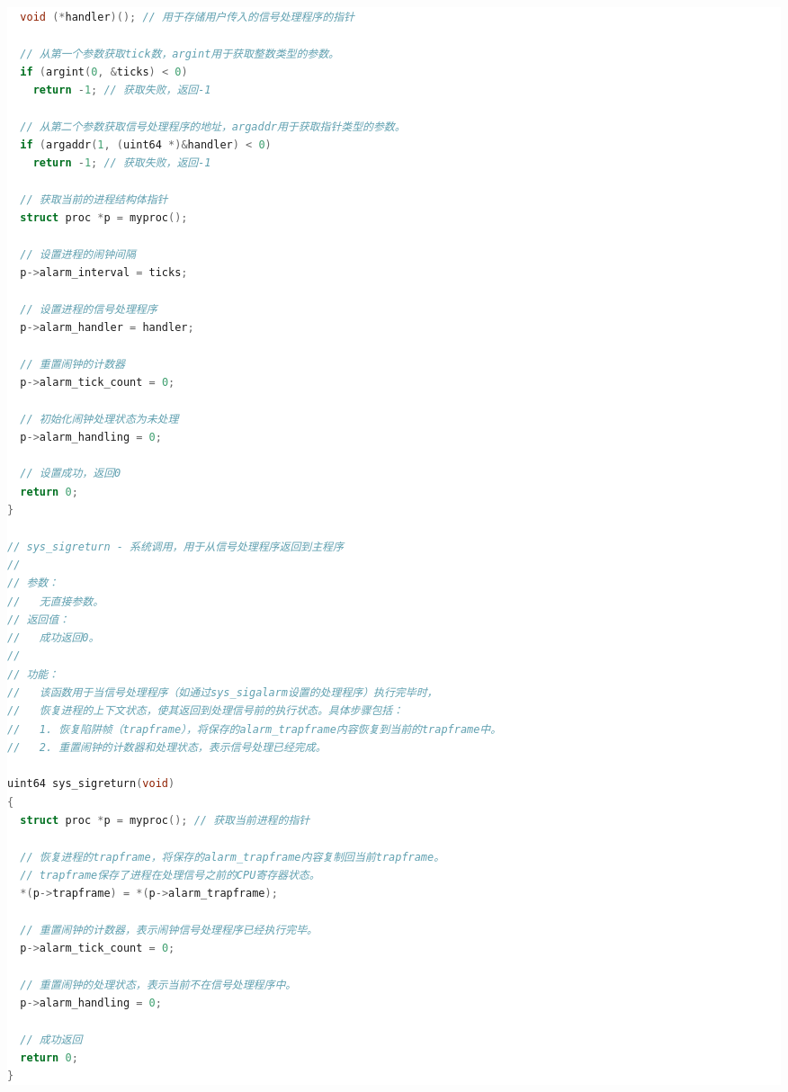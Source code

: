 ```c
  void (*handler)(); // 用于存储用户传入的信号处理程序的指针

  // 从第一个参数获取tick数，argint用于获取整数类型的参数。
  if (argint(0, &ticks) < 0)
    return -1; // 获取失败，返回-1

  // 从第二个参数获取信号处理程序的地址，argaddr用于获取指针类型的参数。
  if (argaddr(1, (uint64 *)&handler) < 0)
    return -1; // 获取失败，返回-1

  // 获取当前的进程结构体指针
  struct proc *p = myproc();

  // 设置进程的闹钟间隔
  p->alarm_interval = ticks;

  // 设置进程的信号处理程序
  p->alarm_handler = handler;

  // 重置闹钟的计数器
  p->alarm_tick_count = 0;

  // 初始化闹钟处理状态为未处理
  p->alarm_handling = 0;

  // 设置成功，返回0
  return 0;
}

// sys_sigreturn - 系统调用，用于从信号处理程序返回到主程序
//
// 参数：
//   无直接参数。
// 返回值：
//   成功返回0。
//
// 功能：
//   该函数用于当信号处理程序（如通过sys_sigalarm设置的处理程序）执行完毕时，
//   恢复进程的上下文状态，使其返回到处理信号前的执行状态。具体步骤包括：
//   1. 恢复陷阱帧（trapframe），将保存的alarm_trapframe内容恢复到当前的trapframe中。
//   2. 重置闹钟的计数器和处理状态，表示信号处理已经完成。

uint64 sys_sigreturn(void)
{
  struct proc *p = myproc(); // 获取当前进程的指针

  // 恢复进程的trapframe，将保存的alarm_trapframe内容复制回当前trapframe。
  // trapframe保存了进程在处理信号之前的CPU寄存器状态。
  *(p->trapframe) = *(p->alarm_trapframe);

  // 重置闹钟的计数器，表示闹钟信号处理程序已经执行完毕。
  p->alarm_tick_count = 0;

  // 重置闹钟的处理状态，表示当前不在信号处理程序中。
  p->alarm_handling = 0;

  // 成功返回
  return 0;
}
```
